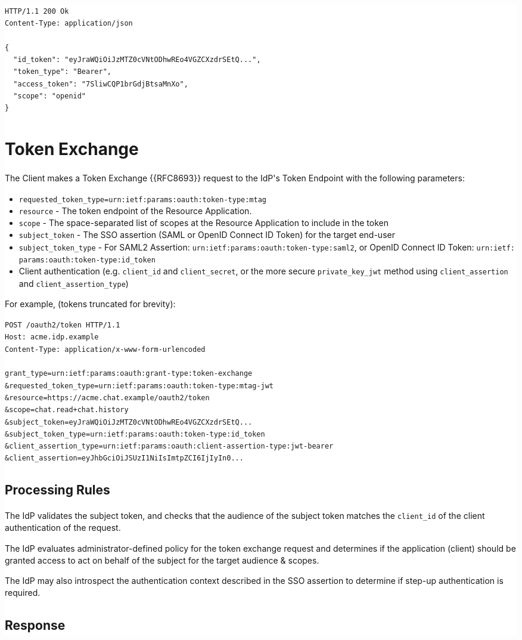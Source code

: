     HTTP/1.1 200 Ok
    Content-Type: application/json

    {
      "id_token": "eyJraWQiOiJzMTZ0cVNtODhwREo4VGZCXzdrSEtQ...",
      "token_type": "Bearer",
      "access_token": "7SliwCQP1brGdjBtsaMnXo",
      "scope": "openid"
    }


# Token Exchange

The Client makes a Token Exchange {{RFC8693}} request to the IdP's Token Endpoint with the following parameters:

* `requested_token_type=urn:ietf:params:oauth:token-type:mtag`
* `resource` - The token endpoint of the Resource Application.
* `scope` - The space-separated list of scopes at the Resource Application to include in the token
* `subject_token` - The SSO assertion (SAML or OpenID Connect ID Token) for the target end-user
* `subject_token_type` - For SAML2 Assertion: `urn:ietf:params:oauth:token-type:saml2`, or OpenID Connect ID Token: `urn:ietf:params:oauth:token-type:id_token`
* Client authentication (e.g. `client_id` and `client_secret`, or the more secure `private_key_jwt` method using `client_assertion` and `client_assertion_type`)

For example, (tokens truncated for brevity):

    POST /oauth2/token HTTP/1.1
    Host: acme.idp.example
    Content-Type: application/x-www-form-urlencoded

    grant_type=urn:ietf:params:oauth:grant-type:token-exchange
    &requested_token_type=urn:ietf:params:oauth:token-type:mtag-jwt
    &resource=https://acme.chat.example/oauth2/token
    &scope=chat.read+chat.history
    &subject_token=eyJraWQiOiJzMTZ0cVNtODhwREo4VGZCXzdrSEtQ...
    &subject_token_type=urn:ietf:params:oauth:token-type:id_token
    &client_assertion_type=urn:ietf:params:oauth:client-assertion-type:jwt-bearer
    &client_assertion=eyJhbGciOiJSUzI1NiIsImtpZCI6IjIyIn0...

## Processing Rules

The IdP validates the subject token, and checks that the audience of the subject token matches the `client_id` of the client authentication of the request.

The IdP evaluates administrator-defined policy for the token exchange request and determines if the application (client) should be granted access to act on behalf of the subject for the target audience & scopes.

The IdP may also introspect the authentication context described in the SSO assertion to determine if step-up authentication is required.

## Response
